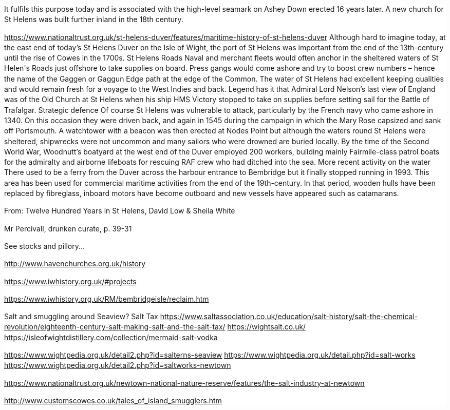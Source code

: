 It fulfils this purpose today and is associated with the high-level seamark on Ashey Down erected 16 years later. A new church for St Helens was built further inland in the 18th century. 

https://www.nationaltrust.org.uk/st-helens-duver/features/maritime-history-of-st-helens-duver
Although hard to imagine today, at the east end of today’s St Helens Duver on the Isle of Wight, the port of St Helens was important from the end of the 13th-century until the rise of Cowes in the 1700s.
St Helens Roads
Naval and merchant fleets would often anchor in the sheltered waters of St Helen's Roads just offshore to take supplies on board. Press gangs would come ashore and try to boost crew numbers – hence the name of the Gaggen or Gaggun Edge path at the edge of the Common. The water of St Helens had excellent keeping qualities and would remain fresh for a voyage to the West Indies and back. Legend has it that Admiral Lord Nelson’s last view of England was of the Old Church at St Helens when his ship HMS Victory stopped to take on supplies before setting sail for the Battle of Trafalgar.
Strategic defence
Of course St Helens was vulnerable to attack, particularly by the French navy who came ashore in 1340. On this occasion they were driven back, and again in 1545 during the campaign in which the Mary Rose capsized and sank off Portsmouth. A watchtower with a beacon was then erected at Nodes Point but although the waters round St Helens were sheltered, shipwrecks were not uncommon and many sailors who were drowned are buried locally.
By the time of the Second World War, Woodnutt’s boatyard at the west end of the Duver employed 200 workers, building mainly Fairmile-class patrol boats for the admiralty and airborne lifeboats for rescuing RAF crew who had ditched into the sea.
More recent activity on the water
There used to be a ferry from the Duver across the harbour entrance to Bembridge but it finally stopped running in 1993. This area has been used for commercial maritime activities from the end of the 19th-century. In that period, wooden hulls have been replaced by fibreglass, inboard motors have become outboard and new vessels have appeared such as catamarans. 


From: Twelve Hundred Years in St Helens, David Low & Sheila White

Mr Percivall, drunken curate, p. 39-31

See stocks and pillory...

http://www.havenchurches.org.uk/history


https://www.iwhistory.org.uk/#projects

https://www.iwhistory.org.uk/RM/bembridgeisle/reclaim.htm

Salt and smuggling around Seaview? Salt Tax
https://www.saltassociation.co.uk/education/salt-history/salt-the-chemical-revolution/eighteenth-century-salt-making-salt-and-the-salt-tax/
https://wightsalt.co.uk/
https://isleofwightdistillery.com/collection/mermaid-salt-vodka

https://www.wightpedia.org.uk/detail2.php?id=salterns-seaview
https://www.wightpedia.org.uk/detail.php?id=salt-works
https://www.wightpedia.org.uk/detail2.php?id=saltworks-newtown

https://www.nationaltrust.org.uk/newtown-national-nature-reserve/features/the-salt-industry-at-newtown

http://www.customscowes.co.uk/tales_of_island_smugglers.htm

